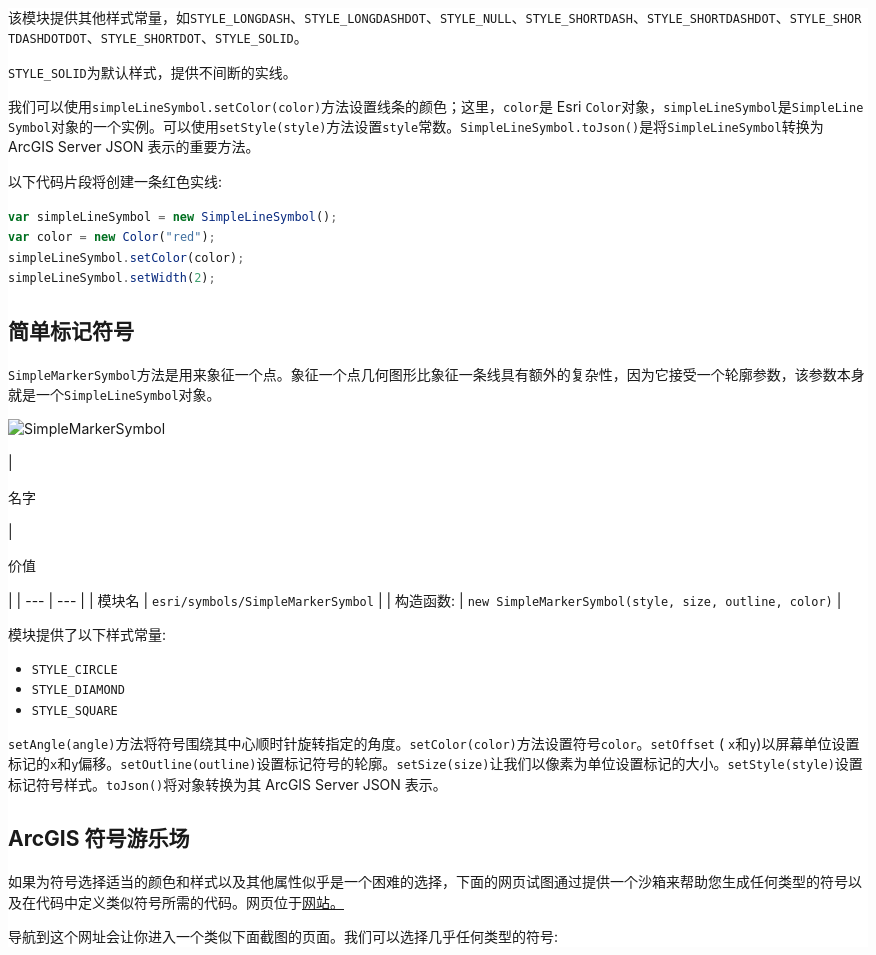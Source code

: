 该模块提供其他样式常量，如`STYLE_LONGDASH`、`STYLE_LONGDASHDOT`、`STYLE_NULL`、`STYLE_SHORTDASH`、`STYLE_SHORTDASHDOT`、`STYLE_SHORTDASHDOTDOT`、`STYLE_SHORTDOT`、`STYLE_SOLID`。

`STYLE_SOLID`为默认样式，提供不间断的实线。

我们可以使用`simpleLineSymbol.setColor(color)`方法设置线条的颜色；这里，`color`是 Esri `Color`对象，`simpleLineSymbol`是`SimpleLineSymbol`对象的一个实例。可以使用`setStyle(style)`方法设置`style`常数。`SimpleLineSymbol.toJson()`是将`SimpleLineSymbol`转换为 ArcGIS Server JSON 表示的重要方法。

以下代码片段将创建一条红色实线:

```js
var simpleLineSymbol = new SimpleLineSymbol();
var color = new Color("red");
simpleLineSymbol.setColor(color);
simpleLineSymbol.setWidth(2);
```

## 简单标记符号

`SimpleMarkerSymbol`方法是用来象征一个点。象征一个点几何图形比象征一条线具有额外的复杂性，因为它接受一个轮廓参数，该参数本身就是一个`SimpleLineSymbol`对象。

![SimpleMarkerSymbol](graphics/B04959_05_02.jpg)

<colgroup><col style="text-align: left"> <col style="text-align: left"></colgroup> 
| 

名字

 | 

价值

 |
| --- | --- |
| 模块名 | `esri/symbols/SimpleMarkerSymbol` |
| 构造函数: | `new SimpleMarkerSymbol(style, size, outline, color)` |

模块提供了以下样式常量:

*   `STYLE_CIRCLE`
*   `STYLE_DIAMOND`
*   `STYLE_SQUARE`

`setAngle(angle)`方法将符号围绕其中心顺时针旋转指定的角度。`setColor(color)`方法设置符号`color`。`setOffset` ( `x`和`y`)以屏幕单位设置标记的`x`和`y`偏移。`setOutline(outline)`设置标记符号的轮廓。`setSize(size)`让我们以像素为单位设置标记的大小。`setStyle(style)`设置标记符号样式。`toJson()`将对象转换为其 ArcGIS Server JSON 表示。

## ArcGIS 符号游乐场

如果为符号选择适当的颜色和样式以及其他属性似乎是一个困难的选择，下面的网页试图通过提供一个沙箱来帮助您生成任何类型的符号以及在代码中定义类似符号所需的代码。网页位于[网站。](http://developers.arcgis.com/javascript/samples/playground/index.html)

导航到这个网址会让你进入一个类似下面截图的页面。我们可以选择几乎任何类型的符号:
